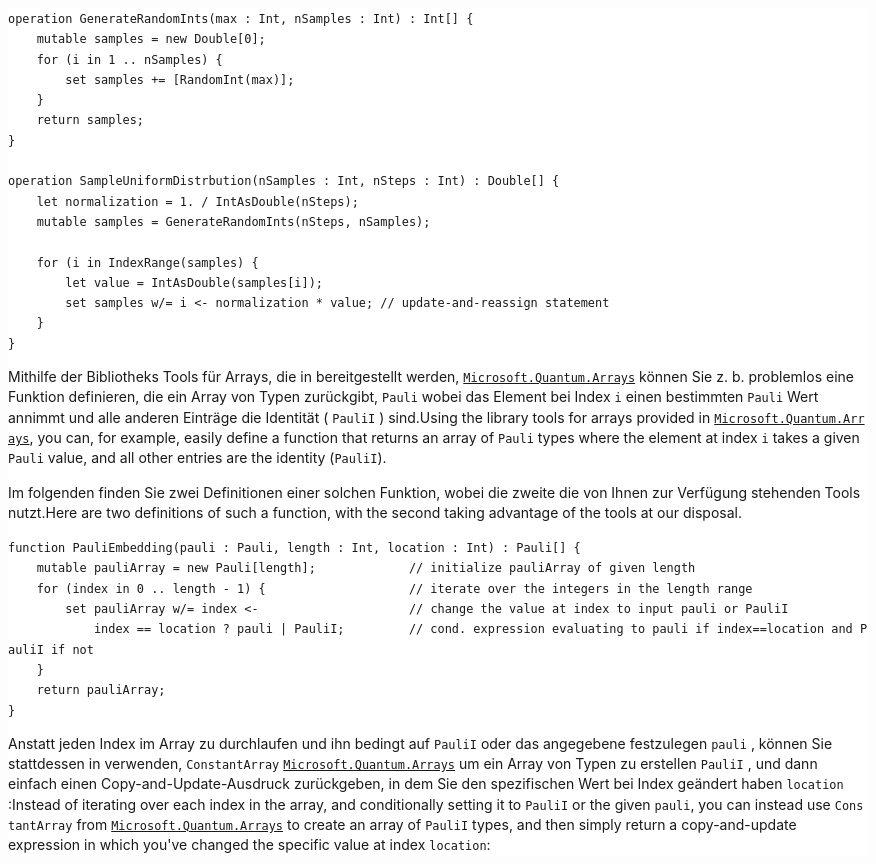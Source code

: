 ```qsharp
operation GenerateRandomInts(max : Int, nSamples : Int) : Int[] {
    mutable samples = new Double[0];
    for (i in 1 .. nSamples) {
        set samples += [RandomInt(max)];
    }
    return samples;
}

operation SampleUniformDistrbution(nSamples : Int, nSteps : Int) : Double[] {
    let normalization = 1. / IntAsDouble(nSteps);
    mutable samples = GenerateRandomInts(nSteps, nSamples);
    
    for (i in IndexRange(samples) {
        let value = IntAsDouble(samples[i]);
        set samples w/= i <- normalization * value; // update-and-reassign statement
    }
}

```

<span data-ttu-id="21e7e-136">Mithilfe der Bibliotheks Tools für Arrays, die in bereitgestellt werden, [`Microsoft.Quantum.Arrays`](xref:microsoft.quantum.arrays) können Sie z. b. problemlos eine Funktion definieren, die ein Array von Typen zurückgibt, `Pauli` wobei das Element bei Index `i` einen bestimmten `Pauli` Wert annimmt und alle anderen Einträge die Identität ( `PauliI` ) sind.</span><span class="sxs-lookup"><span data-stu-id="21e7e-136">Using the library tools for arrays provided in [`Microsoft.Quantum.Arrays`](xref:microsoft.quantum.arrays), you can, for example, easily define a function that returns an array of `Pauli` types where the element at index `i` takes a given `Pauli` value, and all other entries are the identity (`PauliI`).</span></span>

<span data-ttu-id="21e7e-137">Im folgenden finden Sie zwei Definitionen einer solchen Funktion, wobei die zweite die von Ihnen zur Verfügung stehenden Tools nutzt.</span><span class="sxs-lookup"><span data-stu-id="21e7e-137">Here are two definitions of such a function, with the second taking advantage of the tools at our disposal.</span></span>

```qsharp
function PauliEmbedding(pauli : Pauli, length : Int, location : Int) : Pauli[] {
    mutable pauliArray = new Pauli[length];             // initialize pauliArray of given length
    for (index in 0 .. length - 1) {                    // iterate over the integers in the length range
        set pauliArray w/= index <-                     // change the value at index to input pauli or PauliI
            index == location ? pauli | PauliI;         // cond. expression evaluating to pauli if index==location and PauliI if not
    }    
    return pauliArray;
}
```

<span data-ttu-id="21e7e-138">Anstatt jeden Index im Array zu durchlaufen und ihn bedingt auf `PauliI` oder das angegebene festzulegen `pauli` , können Sie stattdessen in verwenden, `ConstantArray` [`Microsoft.Quantum.Arrays`](xref:microsoft.quantum.arrays) um ein Array von Typen zu erstellen `PauliI` , und dann einfach einen Copy-and-Update-Ausdruck zurückgeben, in dem Sie den spezifischen Wert bei Index geändert haben `location` :</span><span class="sxs-lookup"><span data-stu-id="21e7e-138">Instead of iterating over each index in the array, and conditionally setting it to `PauliI` or the given `pauli`, you can instead use `ConstantArray` from [`Microsoft.Quantum.Arrays`](xref:microsoft.quantum.arrays) to create an array of `PauliI` types, and then simply return a copy-and-update expression in which you've changed the specific value at index `location`:</span></span>

